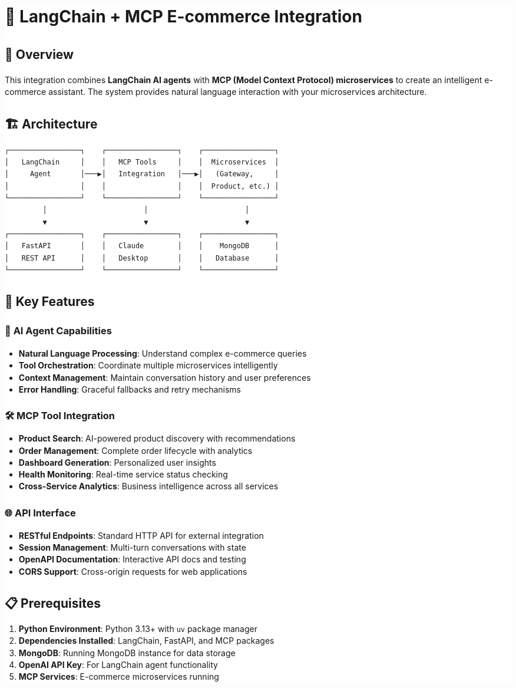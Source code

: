 # 🤖 LangChain + MCP E-commerce Integration

## 🎯 Overview

This integration combines **LangChain AI agents** with **MCP (Model Context Protocol) microservices** to create an intelligent e-commerce assistant. The system provides natural language interaction with your microservices architecture.

## 🏗️ Architecture

```
┌─────────────────┐    ┌─────────────────┐    ┌─────────────────┐
│   LangChain     │    │   MCP Tools     │    │  Microservices  │
│     Agent       │───▶│   Integration   │───▶│   (Gateway,     │
│                 │    │                 │    │  Product, etc.) │
└─────────────────┘    └─────────────────┘    └─────────────────┘
         │                       │                       │
         ▼                       ▼                       ▼
┌─────────────────┐    ┌─────────────────┐    ┌─────────────────┐
│   FastAPI       │    │   Claude        │    │    MongoDB      │
│   REST API      │    │   Desktop       │    │   Database      │
└─────────────────┘    └─────────────────┘    └─────────────────┘
```

## 🚀 Key Features

### 🤖 **AI Agent Capabilities**
- **Natural Language Processing**: Understand complex e-commerce queries
- **Tool Orchestration**: Coordinate multiple microservices intelligently
- **Context Management**: Maintain conversation history and user preferences
- **Error Handling**: Graceful fallbacks and retry mechanisms

### 🛠️ **MCP Tool Integration**
- **Product Search**: AI-powered product discovery with recommendations
- **Order Management**: Complete order lifecycle with analytics
- **Dashboard Generation**: Personalized user insights
- **Health Monitoring**: Real-time service status checking
- **Cross-Service Analytics**: Business intelligence across all services

### 🌐 **API Interface**
- **RESTful Endpoints**: Standard HTTP API for external integration  
- **Session Management**: Multi-turn conversations with state
- **OpenAPI Documentation**: Interactive API docs and testing
- **CORS Support**: Cross-origin requests for web applications

## 📋 Prerequisites

1. **Python Environment**: Python 3.13+ with `uv` package manager
2. **Dependencies Installed**: LangChain, FastAPI, and MCP packages
3. **MongoDB**: Running MongoDB instance for data storage
4. **OpenAI API Key**: For LangChain agent functionality
5. **MCP Services**: E-commerce microservices running
